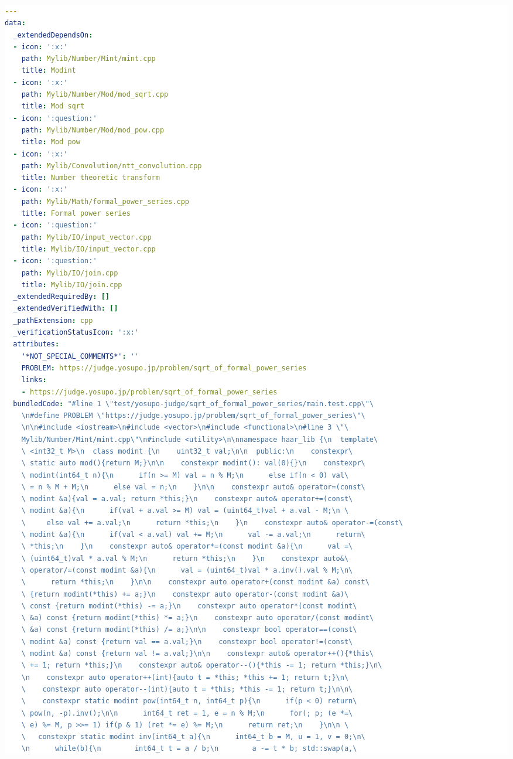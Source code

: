 ```yaml
---
data:
  _extendedDependsOn:
  - icon: ':x:'
    path: Mylib/Number/Mint/mint.cpp
    title: Modint
  - icon: ':x:'
    path: Mylib/Number/Mod/mod_sqrt.cpp
    title: Mod sqrt
  - icon: ':question:'
    path: Mylib/Number/Mod/mod_pow.cpp
    title: Mod pow
  - icon: ':x:'
    path: Mylib/Convolution/ntt_convolution.cpp
    title: Number theoretic transform
  - icon: ':x:'
    path: Mylib/Math/formal_power_series.cpp
    title: Formal power series
  - icon: ':question:'
    path: Mylib/IO/input_vector.cpp
    title: Mylib/IO/input_vector.cpp
  - icon: ':question:'
    path: Mylib/IO/join.cpp
    title: Mylib/IO/join.cpp
  _extendedRequiredBy: []
  _extendedVerifiedWith: []
  _pathExtension: cpp
  _verificationStatusIcon: ':x:'
  attributes:
    '*NOT_SPECIAL_COMMENTS*': ''
    PROBLEM: https://judge.yosupo.jp/problem/sqrt_of_formal_power_series
    links:
    - https://judge.yosupo.jp/problem/sqrt_of_formal_power_series
  bundledCode: "#line 1 \"test/yosupo-judge/sqrt_of_formal_power_series/main.test.cpp\"\
    \n#define PROBLEM \"https://judge.yosupo.jp/problem/sqrt_of_formal_power_series\"\
    \n\n#include <iostream>\n#include <vector>\n#include <functional>\n#line 3 \"\
    Mylib/Number/Mint/mint.cpp\"\n#include <utility>\n\nnamespace haar_lib {\n  template\
    \ <int32_t M>\n  class modint {\n    uint32_t val;\n\n  public:\n    constexpr\
    \ static auto mod(){return M;}\n\n    constexpr modint(): val(0){}\n    constexpr\
    \ modint(int64_t n){\n      if(n >= M) val = n % M;\n      else if(n < 0) val\
    \ = n % M + M;\n      else val = n;\n    }\n\n    constexpr auto& operator=(const\
    \ modint &a){val = a.val; return *this;}\n    constexpr auto& operator+=(const\
    \ modint &a){\n      if(val + a.val >= M) val = (uint64_t)val + a.val - M;\n \
    \     else val += a.val;\n      return *this;\n    }\n    constexpr auto& operator-=(const\
    \ modint &a){\n      if(val < a.val) val += M;\n      val -= a.val;\n      return\
    \ *this;\n    }\n    constexpr auto& operator*=(const modint &a){\n      val =\
    \ (uint64_t)val * a.val % M;\n      return *this;\n    }\n    constexpr auto&\
    \ operator/=(const modint &a){\n      val = (uint64_t)val * a.inv().val % M;\n\
    \      return *this;\n    }\n\n    constexpr auto operator+(const modint &a) const\
    \ {return modint(*this) += a;}\n    constexpr auto operator-(const modint &a)\
    \ const {return modint(*this) -= a;}\n    constexpr auto operator*(const modint\
    \ &a) const {return modint(*this) *= a;}\n    constexpr auto operator/(const modint\
    \ &a) const {return modint(*this) /= a;}\n\n    constexpr bool operator==(const\
    \ modint &a) const {return val == a.val;}\n    constexpr bool operator!=(const\
    \ modint &a) const {return val != a.val;}\n\n    constexpr auto& operator++(){*this\
    \ += 1; return *this;}\n    constexpr auto& operator--(){*this -= 1; return *this;}\n\
    \n    constexpr auto operator++(int){auto t = *this; *this += 1; return t;}\n\
    \    constexpr auto operator--(int){auto t = *this; *this -= 1; return t;}\n\n\
    \    constexpr static modint pow(int64_t n, int64_t p){\n      if(p < 0) return\
    \ pow(n, -p).inv();\n\n      int64_t ret = 1, e = n % M;\n      for(; p; (e *=\
    \ e) %= M, p >>= 1) if(p & 1) (ret *= e) %= M;\n      return ret;\n    }\n\n \
    \   constexpr static modint inv(int64_t a){\n      int64_t b = M, u = 1, v = 0;\n\
    \n      while(b){\n        int64_t t = a / b;\n        a -= t * b; std::swap(a,\
```